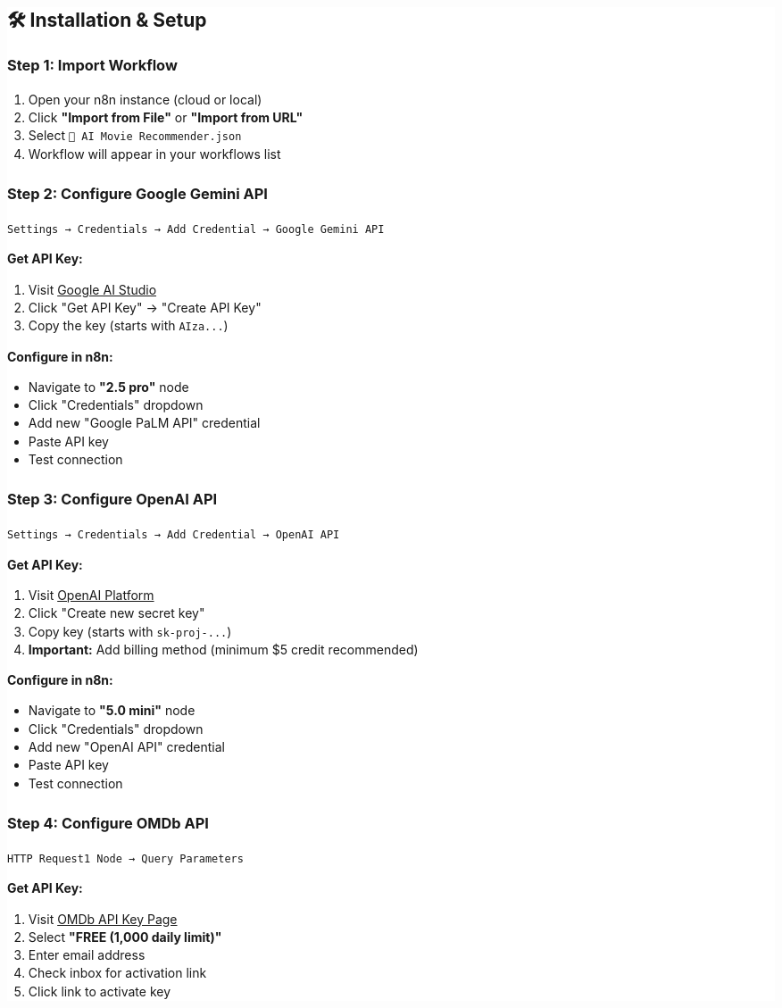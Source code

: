 ## 🛠️ Installation & Setup

### Step 1: Import Workflow

1. Open your n8n instance (cloud or local)
2. Click **"Import from File"** or **"Import from URL"**
3. Select `🎥 AI Movie Recommender.json`
4. Workflow will appear in your workflows list

### Step 2: Configure Google Gemini API

```
Settings → Credentials → Add Credential → Google Gemini API
```

**Get API Key:**
1. Visit [Google AI Studio](https://makersuite.google.com/app/apikey)
2. Click "Get API Key" → "Create API Key"
3. Copy the key (starts with `AIza...`)

**Configure in n8n:**
- Navigate to **"2.5 pro"** node
- Click "Credentials" dropdown
- Add new "Google PaLM API" credential
- Paste API key
- Test connection

### Step 3: Configure OpenAI API

```
Settings → Credentials → Add Credential → OpenAI API
```

**Get API Key:**
1. Visit [OpenAI Platform](https://platform.openai.com/api-keys)
2. Click "Create new secret key"
3. Copy key (starts with `sk-proj-...`)
4. **Important:** Add billing method (minimum $5 credit recommended)

**Configure in n8n:**
- Navigate to **"5.0 mini"** node
- Click "Credentials" dropdown
- Add new "OpenAI API" credential
- Paste API key
- Test connection

### Step 4: Configure OMDb API

```
HTTP Request1 Node → Query Parameters
```

**Get API Key:**
1. Visit [OMDb API Key Page](http://www.omdbapi.com/apikey.aspx)
2. Select **"FREE (1,000 daily limit)"**
3. Enter email address
4. Check inbox for activation link
5. Click link to activate key
